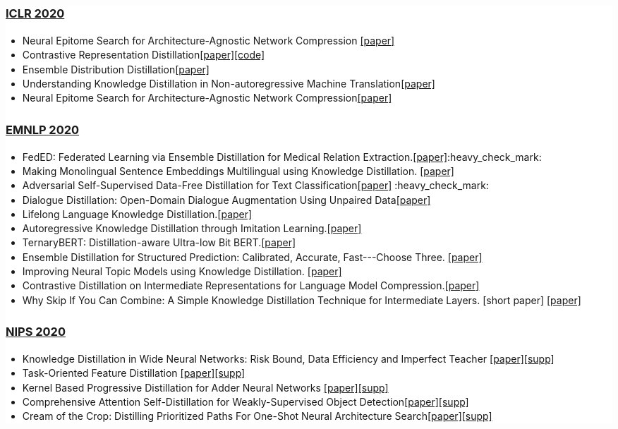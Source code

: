 
### [ICLR 2020](https://iclr.cc/virtual_2020/papers.html?filter=keywords&search=knowledge+distillation)

<ul>
<li>Neural Epitome Search for Architecture-Agnostic Network Compression <a href="https://openreview.net/pdf?id=HyxjOyrKvr">[paper]</a>
<li>Contrastive Representation Distillation<a href="http://www.openreview.net/pdf?id=SkgpBJrtvS">[paper]</a><a href="https://github.com/HobbitLong/RepDistiller">[code]</a>
<li>Ensemble Distribution Distillation<a href="http://www.openreview.net/pdf?id=BygSP6Vtvr">[paper]</a>
<li>Understanding Knowledge Distillation in Non-autoregressive Machine Translation<a href="http://www.openreview.net/pdf?id=BygFVAEKDH">[paper]</a>
<li>Neural Epitome Search for Architecture-Agnostic Network Compression<a href="http://www.openreview.net/pdf?id=HyxjOyrKvr">[paper]</a>
</ul>

### [EMNLP 2020](https://2020.emnlp.org/papers/main)
<ul>
<li>FedED: Federated Learning via Ensemble Distillation for Medical Relation Extraction.<a href="https://www.aclweb.org/anthology/2020.emnlp-main.165.pdf">[paper]</a>:heavy_check_mark:
<li>Making Monolingual Sentence Embeddings Multilingual using Knowledge Distillation. <a href="https://arxiv.org/pdf/2004.09813">[paper]</a>
<li>Adversarial Self-Supervised Data-Free Distillation for Text Classification<a href="https://www.aclweb.org/anthology/2020.emnlp-main.499.pdf">[paper]</a> :heavy_check_mark:
<li>Dialogue Distillation: Open-Domain Dialogue Augmentation Using Unpaired Data<a href="https://www.aclweb.org/anthology/2020.emnlp-main.277.pdf">[paper]</a>
<li>Lifelong Language Knowledge Distillation.<a href="https://www.aclweb.org/anthology/2020.emnlp-main.233.pdf">[paper]</a>
<li>Autoregressive Knowledge Distillation through Imitation Learning.<a href="https://www.aclweb.org/anthology/2020.emnlp-main.494.pdf">[paper]</a>
<li>TernaryBERT: Distillation-aware Ultra-low Bit BERT.<a href="https://www.aclweb.org/anthology/2020.emnlp-main.37.pdf">[paper]</a>
<li>Ensemble Distillation for Structured Prediction: Calibrated, Accurate, Fast---Choose Three. <a href="https://www.aclweb.org/anthology/2020.emnlp-main.450.pdf">[paper]</a>
<li>Improving Neural Topic Models using Knowledge Distillation. <a href="https://www.aclweb.org/anthology/2020.emnlp-main.137.pdf">[paper]</a>
<li>Contrastive Distillation on Intermediate Representations for Language Model Compression.<a href="https://www.aclweb.org/anthology/2020.emnlp-main.36.pdf">[paper]</a>
<li>Why Skip If You Can Combine: A Simple Knowledge Distillation Technique for Intermediate Layers. [short paper] <a href="https://www.aclweb.org/anthology/2020.emnlp-main.74.pdf">[paper]</a>
</ul>

### [NIPS 2020](https://papers.nips.cc/paper/2020)
<ul>
<li>Knowledge Distillation in Wide Neural Networks: Risk Bound, Data Efficiency and Imperfect Teacher <a href="https://papers.nips.cc/paper/2020/file/ef0d3930a7b6c95bd2b32ed45989c61f-Paper.pdf">[paper]</a><a href="https://papers.nips.cc/paper/2020/file/ef0d3930a7b6c95bd2b32ed45989c61f-Supplemental.zip">[supp]</a>
<li>Task-Oriented Feature Distillation <a href="https://papers.nips.cc/paper/2020/file/a96b65a721e561e1e3de768ac819ffbb-Paper.pdf">[paper]</a><a href="https://papers.nips.cc/paper/2020/file/a96b65a721e561e1e3de768ac819ffbb-Supplemental.zip">[supp]</a>
<li>Kernel Based Progressive Distillation for Adder Neural Networks <a href="https://papers.nips.cc/paper/2020/file/912d2b1c7b2826caf99687388d2e8f7c-Paper.pdf">[paper]</a><a href="https://papers.nips.cc/paper/2020/file/912d2b1c7b2826caf99687388d2e8f7c-Supplemental.pdf">[supp]</a>
<li>Comprehensive Attention Self-Distillation for Weakly-Supervised Object Detection<a href="https://papers.nips.cc/paper/2020/file/c3535febaff29fcb7c0d20cbe94391c7-Paper.pdf">[paper]</a><a href="https://papers.nips.cc/paper/2020/file/c3535febaff29fcb7c0d20cbe94391c7-Supplemental.pdf">[supp]</a>
<li>Cream of the Crop: Distilling Prioritized Paths For One-Shot Neural Architecture Search<a href="https://papers.nips.cc/paper/2020/file/d072677d210ac4c03ba046120f0802ec-Paper.pdf">[paper]</a><a href="https://papers.nips.cc/paper/2020/file/d072677d210ac4c03ba046120f0802ec-Supplemental.pdf">[supp]</a>
